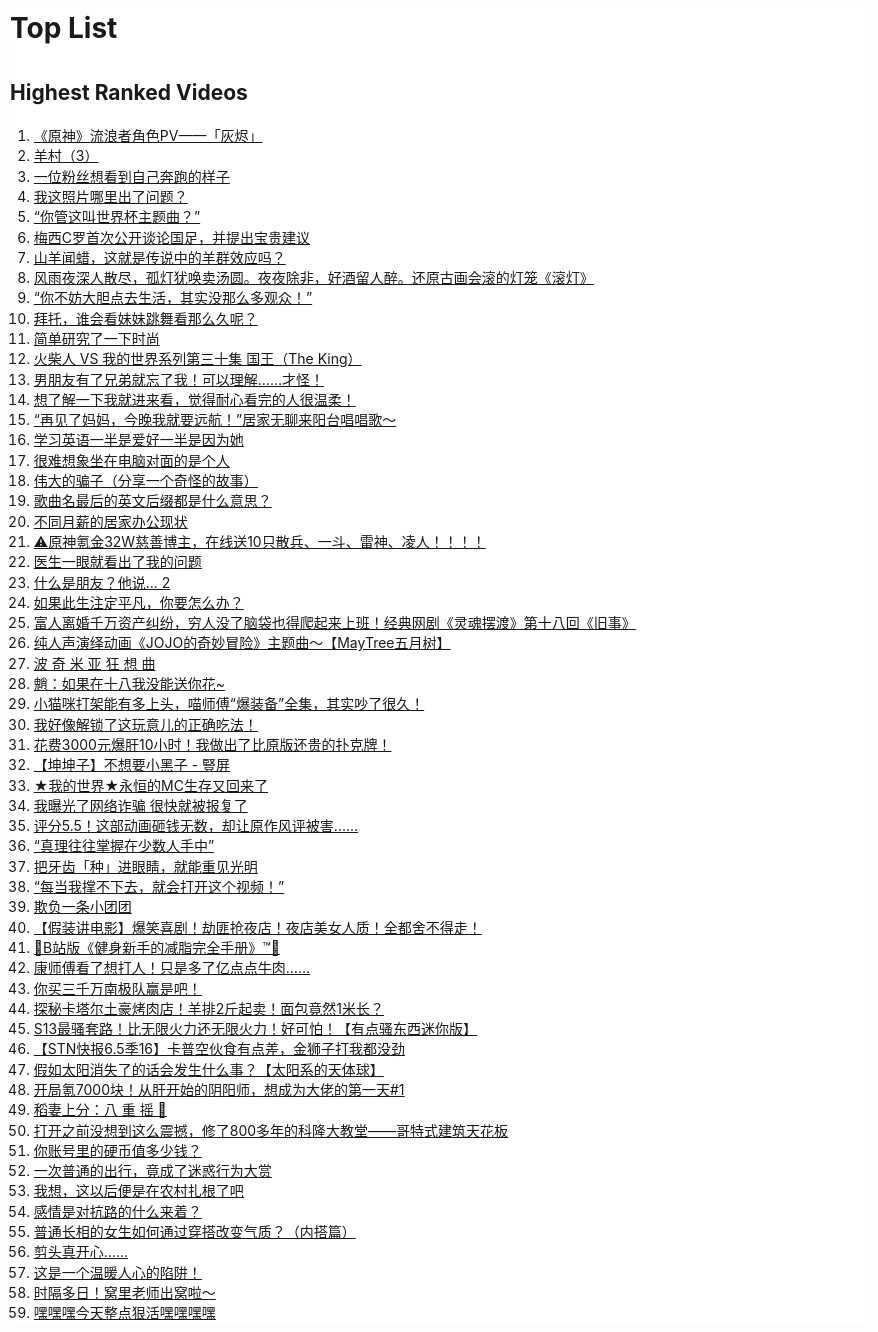 # Top List
## Highest Ranked Videos
1. [《原神》流浪者角色PV——「灰烬」](https://www.bilibili.com/video/BV1J24y1k7Ky)
1. [羊村（3）](https://www.bilibili.com/video/BV1Y44y1Q7BL)
1. [一位粉丝想看到自己奔跑的样子](https://www.bilibili.com/video/BV1ED4y1Y7dc)
1. [我这照片哪里出了问题？](https://www.bilibili.com/video/BV1V84y167mY)
1. [“你管这叫世界杯主题曲？”](https://www.bilibili.com/video/BV1o14y1E7xG)
1. [梅西C罗首次公开谈论国足，并提出宝贵建议](https://www.bilibili.com/video/BV1Nv4y1R7J7)
1. [山羊闻蜡，这就是传说中的羊群效应吗？](https://www.bilibili.com/video/BV1mK411X7Eq)
1. [风雨夜深人散尽，孤灯犹唤卖汤圆。夜夜除非，好酒留人醉。还原古画会滚的灯笼《滚灯》](https://www.bilibili.com/video/BV1MG411T7AV)
1. [“你不妨大胆点去生活，其实没那么多观众！”](https://www.bilibili.com/video/BV1aP4y197h5)
1. [拜托，谁会看妹妹跳舞看那么久呢？](https://www.bilibili.com/video/BV15D4y1e7u2)
1. [简单研究了一下时尚](https://www.bilibili.com/video/BV1w24y1k7kh)
1. [火柴人 VS 我的世界系列第三十集 国王（The King）](https://www.bilibili.com/video/BV1Jv4y1o7fU)
1. [男朋友有了兄弟就忘了我！可以理解……才怪！](https://www.bilibili.com/video/BV1Qg411n7dx)
1. [想了解一下我就进来看，觉得耐心看完的人很温柔！](https://www.bilibili.com/video/BV1eG411u75w)
1. [“再见了妈妈，今晚我就要远航！”居家无聊来阳台唱唱歌～](https://www.bilibili.com/video/BV1UM41167Vm)
1. [学习英语一半是爱好一半是因为她](https://www.bilibili.com/video/BV1C84y1k7gA)
1. [很难想象坐在电脑对面的是个人](https://www.bilibili.com/video/BV1qe411N7JD)
1. [伟大的骗子（分享一个奇怪的故事）](https://www.bilibili.com/video/BV1G14y1J7Dh)
1. [歌曲名最后的英文后缀都是什么意思？](https://www.bilibili.com/video/BV1SP4y19799)
1. [不同月薪的居家办公现状](https://www.bilibili.com/video/BV1Se411N7Y7)
1. [⚠️原神氪金32W慈善博主，在线送10只散兵、一斗、雷神、凌人！！！！](https://www.bilibili.com/video/BV13e411K7Qa)
1. [医生一眼就看出了我的问题](https://www.bilibili.com/video/BV1P24y1k7XT)
1. [什么是朋友？他说...  2](https://www.bilibili.com/video/BV17g411H7do)
1. [如果此生注定平凡，你要怎么办？](https://www.bilibili.com/video/BV1914y1E7NE)
1. [富人离婚千万资产纠纷，穷人没了脑袋也得爬起来上班！经典网剧《灵魂摆渡》第十八回《旧事》](https://www.bilibili.com/video/BV1wK411976N)
1. [纯人声演绎动画《JOJO的奇妙冒险》主题曲～【MayTree五月树】](https://www.bilibili.com/video/BV1WW4y1g7wd)
1. [波 奇 米 亚 狂 想 曲](https://www.bilibili.com/video/BV13v4y1o7PJ)
1. [魈：如果在十八我没能送你花~](https://www.bilibili.com/video/BV1rG4y1G7pZ)
1. [小猫咪打架能有多上头，喵师傅“爆装备”全集，其实吵了很久！](https://www.bilibili.com/video/BV1zK411X7ov)
1. [我好像解锁了这玩意儿的正确吃法！](https://www.bilibili.com/video/BV1M24y1k7YP)
1. [花费3000元爆肝10小时！我做出了比原版还贵的扑克牌！](https://www.bilibili.com/video/BV1fG4y1G7Bb)
1. [【坤坤子】不想要小黑子 - 豎屏](https://www.bilibili.com/video/BV1P841157RH)
1. [★我的世界★永恒的MC生存又回来了](https://www.bilibili.com/video/BV1Wd4y147YM)
1. [我曝光了网络诈骗 很快就被报复了](https://www.bilibili.com/video/BV1jv4y1R79G)
1. [评分5.5！这部动画砸钱无数，却让原作风评被害......](https://www.bilibili.com/video/BV1VG4y1V7ca)
1. [“真理往往掌握在少数人手中”](https://www.bilibili.com/video/BV1EG411T7wB)
1. [把牙齿「种」进眼睛，就能重见光明](https://www.bilibili.com/video/BV1c24y1k7GH)
1. [“每当我撑不下去，就会打开这个视频！”](https://www.bilibili.com/video/BV1Eg411H7J1)
1. [欺负一条小团团](https://www.bilibili.com/video/BV1Xe411N73u)
1. [【假装讲电影】爆笑喜剧！劫匪抢夜店！夜店美女人质！全都舍不得走！](https://www.bilibili.com/video/BV1M24y1k75r)
1. [💪B站版《健身新手的减脂完全手册》™💪](https://www.bilibili.com/video/BV1AM411r7z3)
1. [康师傅看了想打人！只是多了亿点点牛肉……](https://www.bilibili.com/video/BV1s44y1Q7sq)
1. [你买三千万南极队赢是吧！](https://www.bilibili.com/video/BV1HP411M7zA)
1. [探秘卡塔尔土豪烤肉店！羊排2斤起卖！面包竟然1米长？](https://www.bilibili.com/video/BV12e411N7xW)
1. [S13最骚套路！比无限火力还无限火力！好可怕！【有点骚东西迷你版】](https://www.bilibili.com/video/BV1jG4y1R7H4)
1. [【STN快报6.5季16】卡普空伙食有点差，金狮子打我都没劲](https://www.bilibili.com/video/BV17d4y147Kh)
1. [假如太阳消失了的话会发生什么事？【太阳系的天体球】](https://www.bilibili.com/video/BV1Ng411W77A)
1. [开局氪7000块！从肝开始的阴阳师，想成为大佬的第一天#1](https://www.bilibili.com/video/BV1Lg411H7f5)
1. [稻妻上分：八 重 摇 🦊](https://www.bilibili.com/video/BV15G4y1R7UQ)
1. [打开之前没想到这么震撼，修了800多年的科隆大教堂——哥特式建筑天花板](https://www.bilibili.com/video/BV1J84y167FM)
1. [你账号里的硬币值多少钱？](https://www.bilibili.com/video/BV1Z44y1U7eq)
1. [一次普通的出行，竟成了迷惑行为大赏](https://www.bilibili.com/video/BV1EP411M71G)
1. [我想，这以后便是在农村扎根了吧](https://www.bilibili.com/video/BV1644y1S7H3)
1. [感情是对抗路的什么来着？](https://www.bilibili.com/video/BV1AP411M78o)
1. [普通长相的女生如何通过穿搭改变气质？（内搭篇）](https://www.bilibili.com/video/BV12W4y1p7EW)
1. [剪头真开心……](https://www.bilibili.com/video/BV1r841157aa)
1. [这是一个温暖人心的陷阱！](https://www.bilibili.com/video/BV1944y1U7u4)
1. [时隔多日！窝里老师出窝啦～](https://www.bilibili.com/video/BV1NM411r7R2)
1. [嘿嘿嘿今天整点狠活嘿嘿嘿嘿](https://www.bilibili.com/video/BV1jW4y1g74R)